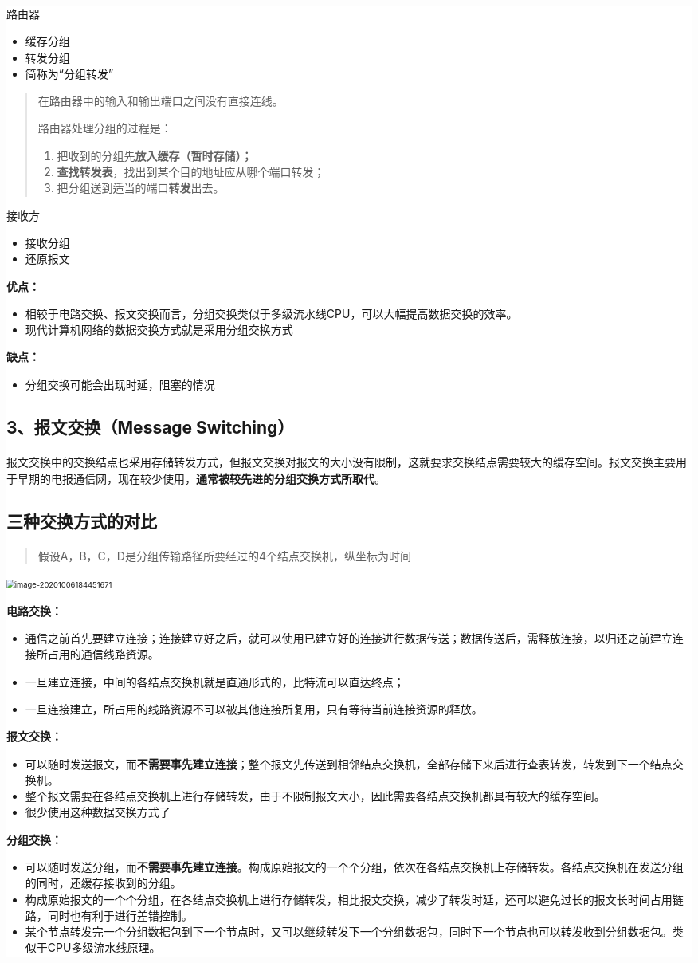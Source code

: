 路由器

* 缓存分组
* 转发分组
* 简称为“分组转发”

> 在路由器中的输入和输出端口之间没有直接连线。
>
> 路由器处理分组的过程是：
>
> 1. 把收到的分组先**放入缓存（暂时存储）；**
> 2. **查找转发表**，找出到某个目的地址应从哪个端口转发；
> 3. 把分组送到适当的端口**转发**出去。

接收方

* 接收分组
* 还原报文

**优点：**

- 相较于电路交换、报文交换而言，分组交换类似于多级流水线CPU，可以大幅提高数据交换的效率。
- 现代计算机网络的数据交换方式就是采用分组交换方式

**缺点：**

- 分组交换可能会出现时延，阻塞的情况

## 3、报文交换（Message Switching）

报文交换中的交换结点也采用存储转发方式，但报文交换对报文的大小没有限制，这就要求交换结点需要较大的缓存空间。报文交换主要用于早期的电报通信网，现在较少使用，**通常被较先进的分组交换方式所取代**。



## 三种交换方式的对比

> 假设A，B，C，D是分组传输路径所要经过的4个结点交换机，纵坐标为时间

<img src="https://raw.githubusercontent.com/cold-bin/img-for-cold-bin-blog/master/img/20201016103900.png" alt="image-20201006184451671" style="zoom:67%;" />

**电路交换：**

* 通信之前首先要建立连接；连接建立好之后，就可以使用已建立好的连接进行数据传送；数据传送后，需释放连接，以归还之前建立连接所占用的通信线路资源。

* 一旦建立连接，中间的各结点交换机就是直通形式的，比特流可以直达终点；

* 一旦连接建立，所占用的线路资源不可以被其他连接所复用，只有等待当前连接资源的释放。

**报文交换：**

* 可以随时发送报文，而**不需要事先建立连接**；整个报文先传送到相邻结点交换机，全部存储下来后进行查表转发，转发到下一个结点交换机。
* 整个报文需要在各结点交换机上进行存储转发，由于不限制报文大小，因此需要各结点交换机都具有较大的缓存空间。
* 很少使用这种数据交换方式了

**分组交换：**

* 可以随时发送分组，而**不需要事先建立连接**。构成原始报文的一个个分组，依次在各结点交换机上存储转发。各结点交换机在发送分组的同时，还缓存接收到的分组。
* 构成原始报文的一个个分组，在各结点交换机上进行存储转发，相比报文交换，减少了转发时延，还可以避免过长的报文长时间占用链路，同时也有利于进行差错控制。
* 某个节点转发完一个分组数据包到下一个节点时，又可以继续转发下一个分组数据包，同时下一个节点也可以转发收到分组数据包。类似于CPU多级流水线原理。
